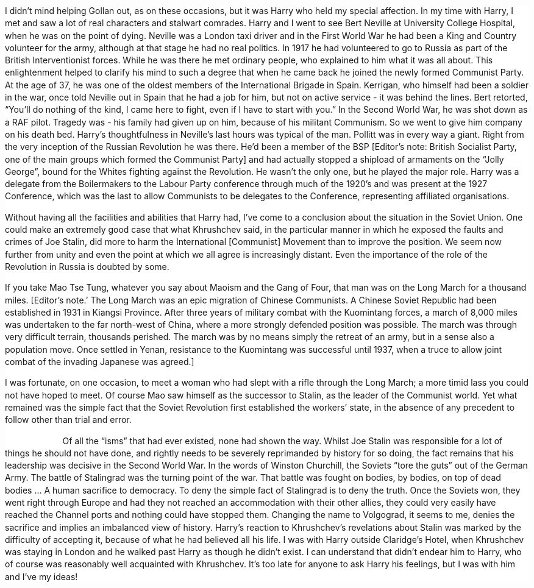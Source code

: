 I didn’t mind helping Gollan out, as on these occasions, but it was Harry who held my special affection. In my time with Harry, I met and saw a lot of real characters and stalwart comrades. Harry and I went to see Bert Neville at University College Hospital, when he was on the point of dying. Neville was a London taxi driver and in the First World War he had been a King and Country volunteer for the army, although at that stage he had no real politics. In 1917 he had volunteered to go to Russia as part of the British Interventionist forces. While he was there he met ordinary people, who explained to him what it was all about. This enlightenment helped to clarify his mind to such a degree that when he came back he joined the newly formed Communist Party. At the age of 37, he was one of the oldest members of the International Brigade in Spain. Kerrigan, who himself had been a soldier in the war, once told Neville out in Spain that he had a job for him, but not on active service - it was behind the lines. Bert retorted, “You’ll do nothing of the kind, I came here to fight, even if I have to start with you.” In the Second World War, he was shot down as a RAF pilot. Tragedy was - his family had given up on him, because of his militant Communism. So we went to give him company on his death bed. Harry’s thoughtfulness in Neville’s last hours was typical of the man. Pollitt was in every way a giant. Right from the very inception of the Russian Revolution he was there. He’d been a member of the BSP \[Editor’s note: British Socialist Party, one of the main groups which formed the Communist Party\] and had actually stopped a shipload of armaments on the “Jolly George”, bound for the Whites fighting against the Revolution. He wasn’t the only one, but he played the major role. Harry was a delegate from the Boilermakers to the Labour Party conference through much of the 1920’s and was present at the 1927 Conference, which was the last to allow Communists to be delegates to the Conference, representing affiliated organisations.

Without having all the facilities and abilities that Harry had, I’ve come to a conclusion about the situation in the Soviet Union. One could make an extremely good case that what Khrushchev said, in the particular manner in which he exposed the faults and crimes of Joe Stalin, did more to harm the International \[Communist\] Movement than to improve the position. We seem now further from unity and even the point at which we all agree is increasingly distant. Even the importance of the role of the Revolution in Russia is doubted by some.

If you take Mao Tse Tung, whatever you say about Maoism and the Gang of Four, that man was on the Long March for a thousand miles. \[Editor’s note.’ The Long March was an epic migration of Chinese Communists. A Chinese Soviet Republic had been established in 1931 in Kiangsi Province. After three years of military combat with the Kuomintang forces, a march of 8,000 miles was undertaken to the far north-west of China, where a more strongly defended position was possible. The march was through very difficult terrain, thousands perished. The march was by no means simply the retreat of an army, but in a sense also a population move. Once settled in Yenan, resistance to the Kuomintang was successful until 1937, when a truce to allow joint combat of the invading Japanese was agreed.\]

I was fortunate, on one occasion, to meet a woman who had slept with a rifle through the Long March; a more timid lass you could not have hoped to meet. Of course Mao saw himself as the successor to Stalin, as the leader of the Communist world. Yet what remained was the simple fact that the Soviet Revolution first established the workers’ state, in the absence of any precedent to follow other than trial and error.

                        Of all the “isms” that had ever existed, none had shown the way. Whilst Joe Stalin was responsible for a lot of things he should not have done, and rightly needs to be severely reprimanded by history for so doing, the fact remains that his leadership was decisive in the Second World War. In the words of Winston Churchill, the Soviets “tore the guts” out of the German Army. The battle of Stalingrad was the turning point of the war. That battle was fought on bodies, by bodies, on top of dead bodies … A human sacrifice to democracy. To deny the simple fact of Stalingrad is to deny the truth. Once the Soviets won, they went right through Europe and had they not reached an accommodation with their other allies, they could very easily have reached the Channel ports and nothing could have stopped them. Changing the name to Volgograd, it seems to me, denies the sacrifice and implies an imbalanced view of history. Harry’s reaction to Khrushchev’s revelations about Stalin was marked by the difficulty of accepting it, because of what he had believed all his life. I was with Harry outside Claridge’s Hotel, when Khrushchev was staying in London and he walked past Harry as though he didn’t exist. I can understand that didn’t endear him to Harry, who of course was reasonably well­ acquainted with Khrushchev. It’s too late for anyone to ask Harry his feelings, but I was with him and I’ve my ideas!

